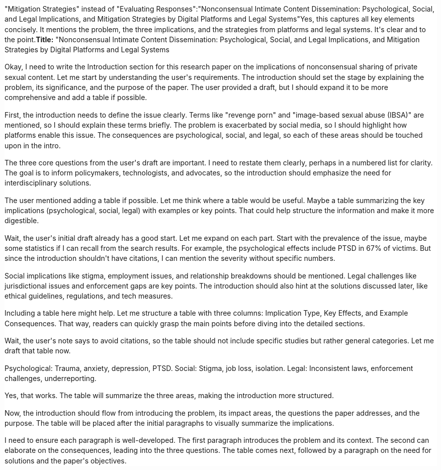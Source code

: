 "Mitigation Strategies" instead of "Evaluating Responses":"Nonconsensual Intimate Content Dissemination: Psychological, Social, and Legal Implications, and Mitigation Strategies by Digital Platforms and Legal Systems"Yes, this captures all key elements concisely. It mentions the problem, the three implications, and the strategies from platforms and legal systems. It's clear and to the point.</think>**Title:**  "Nonconsensual Intimate Content Dissemination: Psychological, Social, and Legal Implications, and Mitigation Strategies by Digital Platforms and Legal Systems


Okay, I need to write the Introduction section for this research paper on the implications of nonconsensual sharing of private sexual content. Let me start by understanding the user's requirements. The introduction should set the stage by explaining the problem, its significance, and the purpose of the paper. The user provided a draft, but I should expand it to be more comprehensive and add a table if possible.

First, the introduction needs to define the issue clearly. Terms like "revenge porn" and "image-based sexual abuse (IBSA)" are mentioned, so I should explain these terms briefly. The problem is exacerbated by social media, so I should highlight how platforms enable this issue. The consequences are psychological, social, and legal, so each of these areas should be touched upon in the intro.

The three core questions from the user's draft are important. I need to restate them clearly, perhaps in a numbered list for clarity. The goal is to inform policymakers, technologists, and advocates, so the introduction should emphasize the need for interdisciplinary solutions.

The user mentioned adding a table if possible. Let me think where a table would be useful. Maybe a table summarizing the key implications (psychological, social, legal) with examples or key points. That could help structure the information and make it more digestible.

Wait, the user's initial draft already has a good start. Let me expand on each part. Start with the prevalence of the issue, maybe some statistics if I can recall from the search results. For example, the psychological effects include PTSD in 67% of victims. But since the introduction shouldn't have citations, I can mention the severity without specific numbers.

Social implications like stigma, employment issues, and relationship breakdowns should be mentioned. Legal challenges like jurisdictional issues and enforcement gaps are key points. The introduction should also hint at the solutions discussed later, like ethical guidelines, regulations, and tech measures.

Including a table here might help. Let me structure a table with three columns: Implication Type, Key Effects, and Example Consequences. That way, readers can quickly grasp the main points before diving into the detailed sections.

Wait, the user's note says to avoid citations, so the table should not include specific studies but rather general categories. Let me draft that table now.

Psychological: Trauma, anxiety, depression, PTSD. Social: Stigma, job loss, isolation. Legal: Inconsistent laws, enforcement challenges, underreporting.

Yes, that works. The table will summarize the three areas, making the introduction more structured.

Now, the introduction should flow from introducing the problem, its impact areas, the questions the paper addresses, and the purpose. The table will be placed after the initial paragraphs to visually summarize the implications.

I need to ensure each paragraph is well-developed. The first paragraph introduces the problem and its context. The second can elaborate on the consequences, leading into the three questions. The table comes next, followed by a paragraph on the need for solutions and the paper's objectives.
